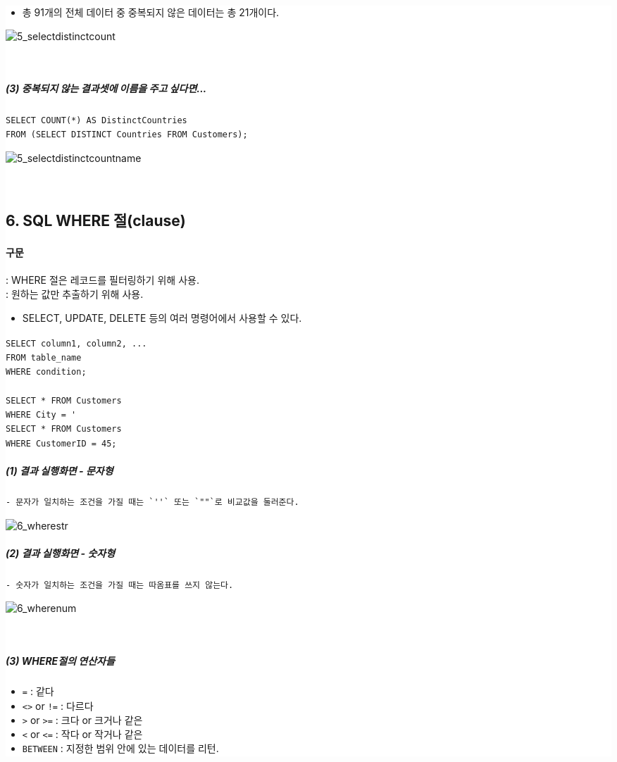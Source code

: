 - 총 91개의 전체 데이터 중 중복되지 않은 데이터는 총 21개이다.
	
![5_selectdistinctcount](https://github.com/juliahwang/wps-til/blob/master/0519-Day10-python3/HW-SQL%20study/sql-img/5_selectdistinctcount.png)

<br>

##### (3) 중복되지 않는 결과셋에 이름을 주고 싶다면... 

~~~
SELECT COUNT(*) AS DistinctCountries
FROM (SELECT DISTINCT Countries FROM Customers);
~~~

![5_selectdistinctcountname](https://github.com/juliahwang/wps-til/blob/master/0519-Day10-python3/HW-SQL%20study/sql-img/5_selectdistinctcountname.png)

<br>

## 6. SQL WHERE 절(clause)

#### 구문

: WHERE 절은 레코드를 필터링하기 위해 사용. <br>
: 원하는 값만 추출하기 위해 사용.

- SELECT, UPDATE, DELETE 등의 여러 명령어에서 사용할 수 있다.

~~~
SELECT column1, column2, ...
FROM table_name
WHERE condition;

SELECT * FROM Customers
WHERE City = '
SELECT * FROM Customers
WHERE CustomerID = 45;
~~~

##### (1) 결과 실행화면 - 문자형
	- 문자가 일치하는 조건을 가질 때는 `''` 또는 `""`로 비교값을 둘러준다. 
	
![6_wherestr](https://github.com/juliahwang/wps-til/blob/master/0519-Day10-python3/HW-SQL%20study/sql-img/6_wherestr.png)



##### (2) 결과 실행화면 - 숫자형
	- 숫자가 일치하는 조건을 가질 때는 따옴표를 쓰지 않는다.

![6_wherenum](https://github.com/juliahwang/wps-til/blob/master/0519-Day10-python3/HW-SQL%20study/sql-img/6_wherenum.png)
	
<br>

##### (3) WHERE절의 연산자들

- `=` : 같다
- `<>` or `!=` : 다르다
- `>` or `>=` : 크다 or 크거나 같은
- `<` or `<=` : 작다 or 작거나 같은
- `BETWEEN` : 지정한 범위 안에 있는 데이터를 리턴.
